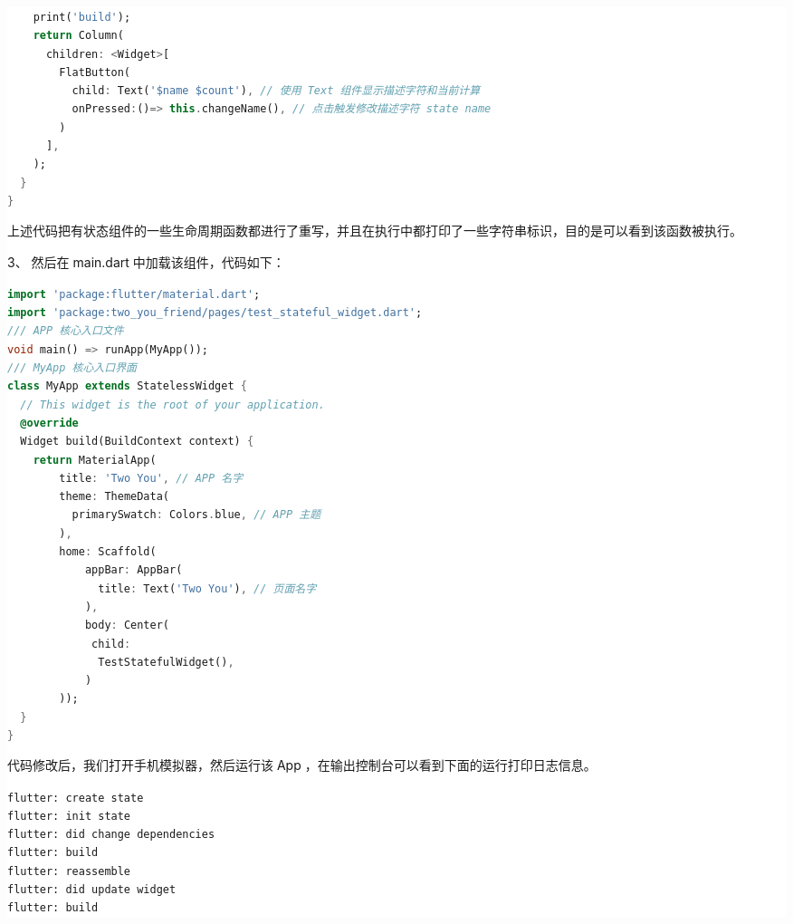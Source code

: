 ```dart
    print('build');
    return Column(
      children: <Widget>[
        FlatButton(
          child: Text('$name $count'), // 使用 Text 组件显示描述字符和当前计算
          onPressed:()=> this.changeName(), // 点击触发修改描述字符 state name
        )
      ],
    );
  }
}
```

上述代码把有状态组件的一些生命周期函数都进行了重写，并且在执行中都打印了一些字符串标识，目的是可以看到该函数被执行。

3、 然后在 main.dart 中加载该组件，代码如下：

```dart
import 'package:flutter/material.dart';
import 'package:two_you_friend/pages/test_stateful_widget.dart';
/// APP 核心入口文件
void main() => runApp(MyApp());
/// MyApp 核心入口界面
class MyApp extends StatelessWidget {
  // This widget is the root of your application.
  @override
  Widget build(BuildContext context) {
    return MaterialApp(
        title: 'Two You', // APP 名字
        theme: ThemeData(
          primarySwatch: Colors.blue, // APP 主题
        ),
        home: Scaffold(
            appBar: AppBar(
              title: Text('Two You'), // 页面名字
            ),
            body: Center(
             child:
              TestStatefulWidget(),
            )
        ));
  }
}
```

代码修改后，我们打开手机模拟器，然后运行该 App ，在输出控制台可以看到下面的运行打印日志信息。

```html
flutter: create state
flutter: init state
flutter: did change dependencies
flutter: build
flutter: reassemble
flutter: did update widget
flutter: build
```
